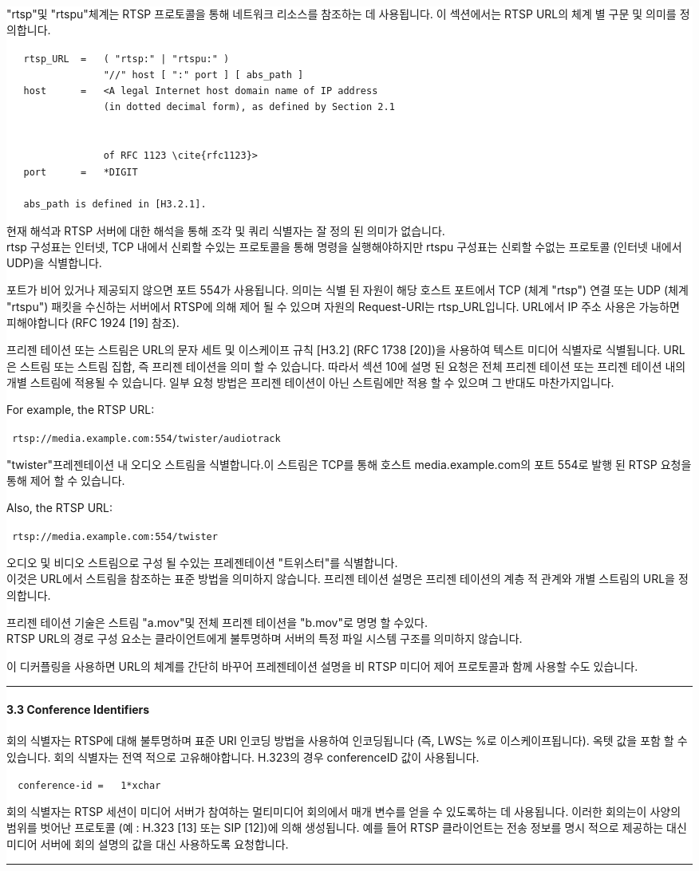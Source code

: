 "rtsp"및 "rtspu"체계는 RTSP 프로토콜을 통해 네트워크 리소스를 참조하는 데 사용됩니다. 이 섹션에서는 RTSP URL의 체계 별 구문 및 의미를 정의합니다.

```
   rtsp_URL  =   ( "rtsp:" | "rtspu:" )
                 "//" host [ ":" port ] [ abs_path ]
   host      =   <A legal Internet host domain name of IP address
                 (in dotted decimal form), as defined by Section 2.1


                 of RFC 1123 \cite{rfc1123}>
   port      =   *DIGIT

   abs_path is defined in [H3.2.1].
```

현재 해석과 RTSP 서버에 대한 해석을 통해 조각 및 쿼리 식별자는 잘 정의 된 의미가 없습니다.    
rtsp 구성표는 인터넷, TCP 내에서 신뢰할 수있는 프로토콜을 통해 명령을 실행해야하지만 rtspu 구성표는 신뢰할 수없는 프로토콜 (인터넷 내에서 UDP)을 식별합니다.  

포트가 비어 있거나 제공되지 않으면 포트 554가 사용됩니다. 의미는 식별 된 자원이 해당 호스트 포트에서 TCP (체계 "rtsp") 연결 또는 UDP (체계 "rtspu") 패킷을 수신하는 서버에서 RTSP에 의해 제어 될 수 있으며 자원의 Request-URI는 rtsp_URL입니다.
URL에서 IP 주소 사용은 가능하면 피해야합니다 (RFC 1924 [19] 참조).    

프리젠 테이션 또는 스트림은 URL의 문자 세트 및 이스케이프 규칙 [H3.2] (RFC 1738 [20])을 사용하여 텍스트 미디어 식별자로 식별됩니다. URL은 스트림 또는 스트림 집합, 즉 프리젠 테이션을 의미 할 수 있습니다. 따라서 섹션 10에 설명 된 요청은 전체 프리젠 테이션 또는 프리젠 테이션 내의 개별 스트림에 적용될 수 있습니다. 일부 요청 방법은 프리젠 테이션이 아닌 스트림에만 적용 할 수 있으며 그 반대도 마찬가지입니다.

   For example, the RTSP URL: 

     rtsp://media.example.com:554/twister/audiotrack

"twister"프레젠테이션 내 오디오 스트림을 식별합니다.이 스트림은 TCP를 통해 호스트 media.example.com의 포트 554로 발행 된 RTSP 요청을 통해 제어 할 수 있습니다.

   Also, the RTSP URL:

     rtsp://media.example.com:554/twister

오디오 및 비디오 스트림으로 구성 될 수있는 프레젠테이션 "트위스터"를 식별합니다.    
이것은 URL에서 스트림을 참조하는 표준 방법을 의미하지 않습니다. 프리젠 테이션 설명은 프리젠 테이션의 계층 적 관계와 개별 스트림의 URL을 정의합니다. 

프리젠 테이션 기술은 스트림 "a.mov"및 전체 프리젠 테이션을 "b.mov"로 명명 할 수있다.    
RTSP URL의 경로 구성 요소는 클라이언트에게 불투명하며 서버의 특정 파일 시스템 구조를 의미하지 않습니다.      

이 디커플링을 사용하면 URL의 체계를 간단히 바꾸어 프레젠테이션 설명을 비 RTSP 미디어 제어 프로토콜과 함께 사용할 수도 있습니다.

<hr/>

#### 3.3 Conference Identifiers

회의 식별자는 RTSP에 대해 불투명하며 표준 URI 인코딩 방법을 사용하여 인코딩됩니다 (즉, LWS는 %로 이스케이프됩니다). 옥텟 값을 포함 할 수 있습니다. 회의 식별자는 전역 적으로 고유해야합니다. H.323의 경우 conferenceID 값이 사용됩니다.  

      conference-id =   1*xchar

회의 식별자는 RTSP 세션이 미디어 서버가 참여하는 멀티미디어 회의에서 매개 변수를 얻을 수 있도록하는 데 사용됩니다. 이러한 회의는이 사양의 범위를 벗어난 프로토콜 (예 : H.323 [13] 또는 SIP [12])에 의해 생성됩니다. 예를 들어 RTSP 클라이언트는 전송 정보를 명시 적으로 제공하는 대신 미디어 서버에 회의 설명의 값을 대신 사용하도록 요청합니다.
<hr/>
